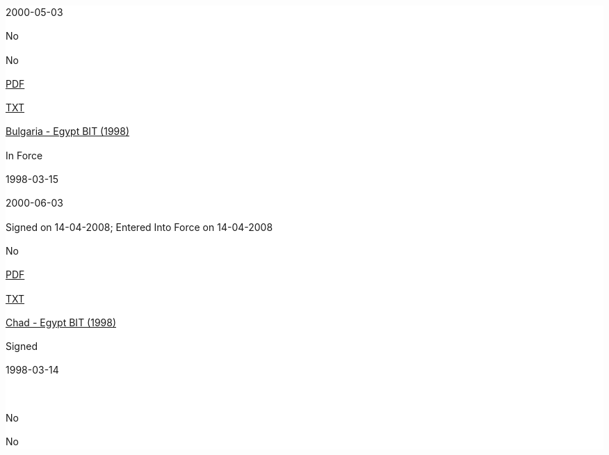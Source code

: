 <td class="td11" valign="top" style="padding: 8px 12px; min-width: 140px;">
<p class="p3"><span class="s1">2000-05-03</span></p>
</td>
<td class="td12" valign="top" style="padding: 8px 12px; min-width: 140px;">
<p class="p3"><span class="s1">No</span></p>
</td>
<td class="td13" valign="top" style="padding: 8px 12px; min-width: 140px;">
<p class="p3"><span class="s1">No</span></p>
</td>
<td class="td14" valign="top" style="padding: 8px 12px; min-width: 140px;">
<p class="p4"><span class="s1"><a href="Egypt%20-%20Oman%20BIT%20(1998)/Egypt%20-%20Oman%20BIT%20(1998).pdf">PDF<span class="s2"></span></a></span></p>
<p class="p4"><span class="s1"><a href="Egypt%20-%20Oman%20BIT%20(1998)/Egypt%20-%20Oman%20BIT%20(1998).txt">TXT<span class="s2"></span></a></span></p>
</td>
</tr>
<tr>
<td class="td8" valign="top" style="padding: 8px 12px; min-width: 140px;">
<p class="p4"><span class="s1"><a href="file:///Users/ayahamza/Desktop/Bulgaria%20-%20Egypt%20BIT%20(1998)/">Bulgaria - Egypt BIT (1998)<span class="s2"></span></a></span></p>
</td>
<td class="td9" valign="top" style="padding: 8px 12px; min-width: 140px;">
<p class="p3"><span class="s1">In Force</span></p>
</td>
<td class="td10" valign="top" style="padding: 8px 12px; min-width: 140px;">
<p class="p3"><span class="s1">1998-03-15</span></p>
</td>
<td class="td11" valign="top" style="padding: 8px 12px; min-width: 140px;">
<p class="p3"><span class="s1">2000-06-03</span></p>
</td>
<td class="td12" valign="top" style="padding: 8px 12px; min-width: 140px;">
<p class="p3"><span class="s1">Signed on 14-04-2008; Entered Into Force on 14-04-2008</span></p>
</td>
<td class="td13" valign="top" style="padding: 8px 12px; min-width: 140px;">
<p class="p3"><span class="s1">No</span></p>
</td>
<td class="td14" valign="top" style="padding: 8px 12px; min-width: 140px;">
<p class="p4"><span class="s1"><a href="Bulgaria%20-%20Egypt%20BIT%20(1998)/Bulgaria%20-%20Egypt%20BIT%20(1998).pdf">PDF<span class="s2"></span></a></span></p>
<p class="p4"><span class="s1"><a href="Bulgaria%20-%20Egypt%20BIT%20(1998)/Bulgaria%20-%20Egypt%20BIT%20(1998).txt">TXT<span class="s2"></span></a></span></p>
</td>
</tr>
<tr>
<td class="td8" valign="top" style="padding: 8px 12px; min-width: 140px;">
<p class="p4"><span class="s1"><a href="file:///Users/ayahamza/Desktop/Chad%20-%20Egypt%20BIT%20(1998)/">Chad - Egypt BIT (1998)<span class="s2"></span></a></span></p>
</td>
<td class="td9" valign="top" style="padding: 8px 12px; min-width: 140px;">
<p class="p3"><span class="s1">Signed</span></p>
</td>
<td class="td10" valign="top" style="padding: 8px 12px; min-width: 140px;">
<p class="p3"><span class="s1">1998-03-14</span></p>
</td>
<td class="td11" valign="top" style="padding: 8px 12px; min-width: 140px;">
<p class="p5"><span class="s1"></span><br/></p>
</td>
<td class="td12" valign="top" style="padding: 8px 12px; min-width: 140px;">
<p class="p3"><span class="s1">No</span></p>
</td>
<td class="td13" valign="top" style="padding: 8px 12px; min-width: 140px;">
<p class="p3"><span class="s1">No</span></p>
</td>
<td class="td14" valign="top" style="padding: 8px 12px; min-width: 140px;">